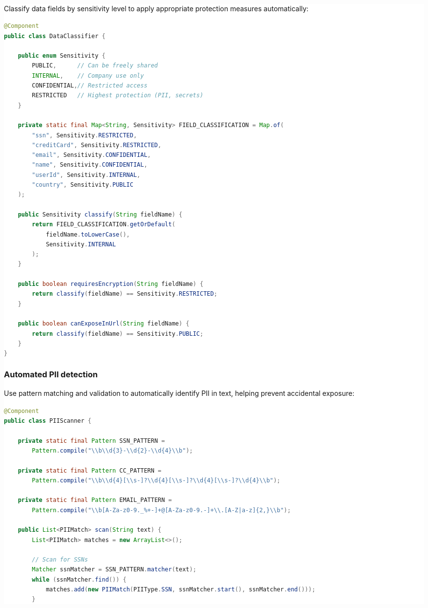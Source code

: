 Classify data fields by sensitivity level to apply appropriate protection measures automatically:

```java
@Component
public class DataClassifier {
    
    public enum Sensitivity {
        PUBLIC,      // Can be freely shared
        INTERNAL,    // Company use only  
        CONFIDENTIAL,// Restricted access
        RESTRICTED   // Highest protection (PII, secrets)
    }
    
    private static final Map<String, Sensitivity> FIELD_CLASSIFICATION = Map.of(
        "ssn", Sensitivity.RESTRICTED,
        "creditCard", Sensitivity.RESTRICTED,
        "email", Sensitivity.CONFIDENTIAL,
        "name", Sensitivity.CONFIDENTIAL,
        "userId", Sensitivity.INTERNAL,
        "country", Sensitivity.PUBLIC
    );
    
    public Sensitivity classify(String fieldName) {
        return FIELD_CLASSIFICATION.getOrDefault(
            fieldName.toLowerCase(), 
            Sensitivity.INTERNAL
        );
    }
    
    public boolean requiresEncryption(String fieldName) {
        return classify(fieldName) == Sensitivity.RESTRICTED;
    }
    
    public boolean canExposeInUrl(String fieldName) {
        return classify(fieldName) == Sensitivity.PUBLIC;
    }
}
```

### Automated PII detection

Use pattern matching and validation to automatically identify PII in text, helping prevent accidental exposure:

```java
@Component
public class PIIScanner {
    
    private static final Pattern SSN_PATTERN = 
        Pattern.compile("\\b\\d{3}-\\d{2}-\\d{4}\\b");
    
    private static final Pattern CC_PATTERN = 
        Pattern.compile("\\b\\d{4}[\\s-]?\\d{4}[\\s-]?\\d{4}[\\s-]?\\d{4}\\b");
    
    private static final Pattern EMAIL_PATTERN = 
        Pattern.compile("\\b[A-Za-z0-9._%+-]+@[A-Za-z0-9.-]+\\.[A-Z|a-z]{2,}\\b");
    
    public List<PIIMatch> scan(String text) {
        List<PIIMatch> matches = new ArrayList<>();
        
        // Scan for SSNs
        Matcher ssnMatcher = SSN_PATTERN.matcher(text);
        while (ssnMatcher.find()) {
            matches.add(new PIIMatch(PIIType.SSN, ssnMatcher.start(), ssnMatcher.end()));
        }
```